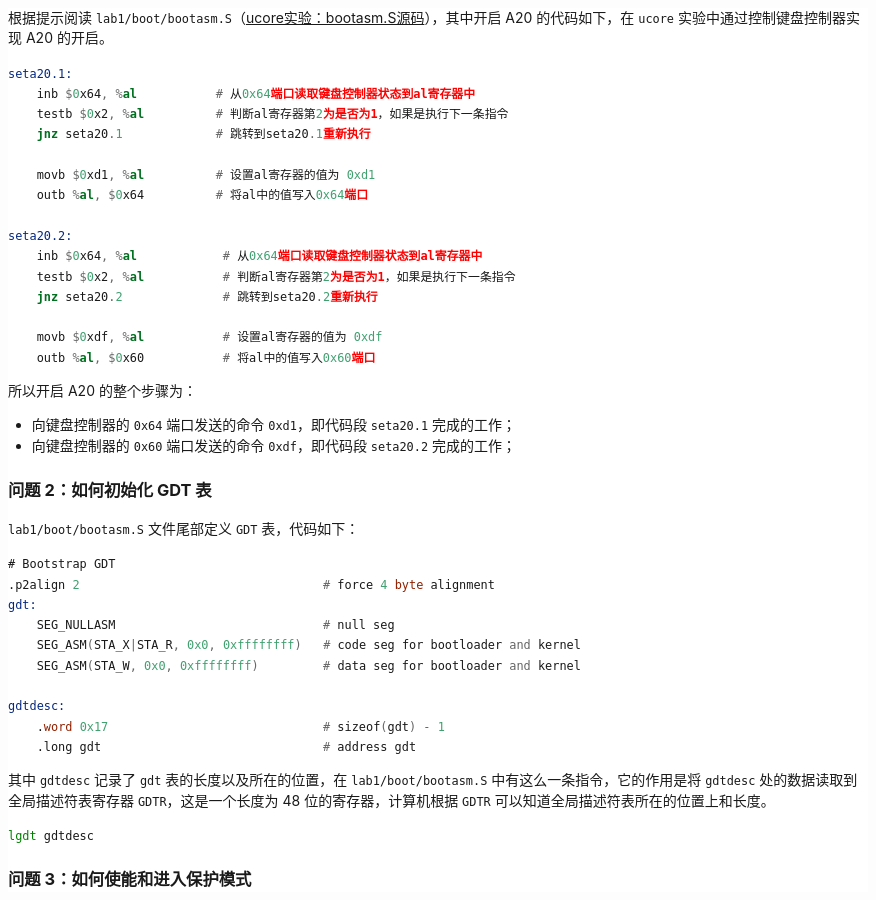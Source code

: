 根据提示阅读
`lab1/boot/bootasm.S`（[ucore实验：bootasm.S源码](学习笔记/ucore操作系统实验/ucore实验：bootasm.S源码.md)），其中开启
A20 的代码如下，在 `ucore` 实验中通过控制键盘控制器实现 A20 的开启。

``` asm
seta20.1:
    inb $0x64, %al           # 从0x64端口读取键盘控制器状态到al寄存器中
    testb $0x2, %al          # 判断al寄存器第2为是否为1，如果是执行下一条指令
    jnz seta20.1             # 跳转到seta20.1重新执行

    movb $0xd1, %al          # 设置al寄存器的值为 0xd1
    outb %al, $0x64          # 将al中的值写入0x64端口

seta20.2:
    inb $0x64, %al            # 从0x64端口读取键盘控制器状态到al寄存器中
    testb $0x2, %al           # 判断al寄存器第2为是否为1，如果是执行下一条指令
    jnz seta20.2              # 跳转到seta20.2重新执行

    movb $0xdf, %al           # 设置al寄存器的值为 0xdf
    outb %al, $0x60           # 将al中的值写入0x60端口
```

所以开启 A20 的整个步骤为：

-   向键盘控制器的 `0x64` 端口发送的命令 `0xd1`，即代码段 `seta20.1`
    完成的工作；
-   向键盘控制器的 `0x60` 端口发送的命令 `0xdf`，即代码段 `seta20.2`
    完成的工作；

### 问题 2：如何初始化 GDT 表

`lab1/boot/bootasm.S` 文件尾部定义 `GDT` 表，代码如下：

``` asm
# Bootstrap GDT
.p2align 2                                  # force 4 byte alignment
gdt:
    SEG_NULLASM                             # null seg
    SEG_ASM(STA_X|STA_R, 0x0, 0xffffffff)   # code seg for bootloader and kernel
    SEG_ASM(STA_W, 0x0, 0xffffffff)         # data seg for bootloader and kernel

gdtdesc:
    .word 0x17                              # sizeof(gdt) - 1
    .long gdt                               # address gdt
```

其中 `gdtdesc` 记录了 `gdt` 表的长度以及所在的位置，在
`lab1/boot/bootasm.S` 中有这么一条指令，它的作用是将 `gdtdesc`
处的数据读取到全局描述符表寄存器 `GDTR`，这是一个长度为 48
位的寄存器，计算机根据 `GDTR` 可以知道全局描述符表所在的位置上和长度。

``` asm
lgdt gdtdesc
```

### 问题 3：如何使能和进入保护模式
